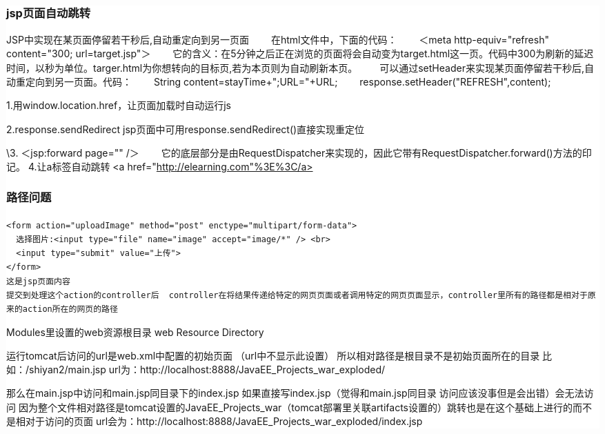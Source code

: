 ### jsp页面自动跳转

 JSP中实现在某页面停留若干秒后,自动重定向到另一页面
　　在html文件中，下面的代码：
　　＜meta http-equiv="refresh" content="300; url=target.jsp"＞
　　它的含义：在5分钟之后正在浏览的页面将会自动变为target.html这一页。代码中300为刷新的延迟时间，以秒为单位。targer.html为你想转向的目标页,若为本页则为自动刷新本页。
　　可以通过setHeader来实现某页面停留若干秒后,自动重定向到另一页面。代码：
　　String content=stayTime+";URL="+URL;
　　response.setHeader("REFRESH",content); 

 <body> <jsp:forward page="/buyer/index.do"/> </body> 

1.用window.location.href，让页面加载时自动运行js
<script language="JavaScript">
 window.location.href = '../../learner/jsp/authenticate.jsp';
</script>

2.response.sendRedirect
jsp页面中可用response.sendRedirect()直接实现重定位

\3. ＜jsp:forward page="" /＞
　　它的底层部分是由RequestDispatcher来实现的，因此它带有RequestDispatcher.forward()方法的印记。
4.让a标签自动跳转
 <a href="http://elearning.com"%3E%3C/a>
<script language="JavaScript">
var comment = document.getElementsByTagName('a')[0];
if (document.all) {
 // For IE
comment.click();
}else if (document.createEvent) {
  //FOR DOM2
 var ev = document.createEvent('MouseEvents');
 ev.initEvent('click', false, true);
 comment.dispatchEvent(ev);
}
</script>

### 路径问题

```
<form action="uploadImage" method="post" enctype="multipart/form-data">
  选择图片:<input type="file" name="image" accept="image/*" /> <br> 
  <input type="submit" value="上传">
</form>
这是jsp页面内容
提交到处理这个action的controller后  controller在将结果传递给特定的网页页面或者调用特定的网页页面显示，controller里所有的路径都是相对于原来的action所在的网页的路径
```

 Modules里设置的web资源根目录   web Resource Directory

运行tomcat后访问的url是web.xml中配置的初始页面 （url中不显示此设置）   所以相对路径是根目录不是初始页面所在的目录  比如：<welcome-file>/shiyan2/main.jsp</welcome-file>   url为：http://localhost:8888/JavaEE_Projects_war_exploded/     

那么在main.jsp中访问和main.jsp同目录下的index.jsp 如果直接写index.jsp（觉得和main.jsp同目录  访问应该没事但是会出错）会无法访问 因为整个文件相对路径是tomcat设置的JavaEE_Projects_war（tomcat部署里关联artifacts设置的）跳转也是在这个基础上进行的而不是相对于访问的页面   url会为：http://localhost:8888/JavaEE_Projects_war_exploded/index.jsp  
